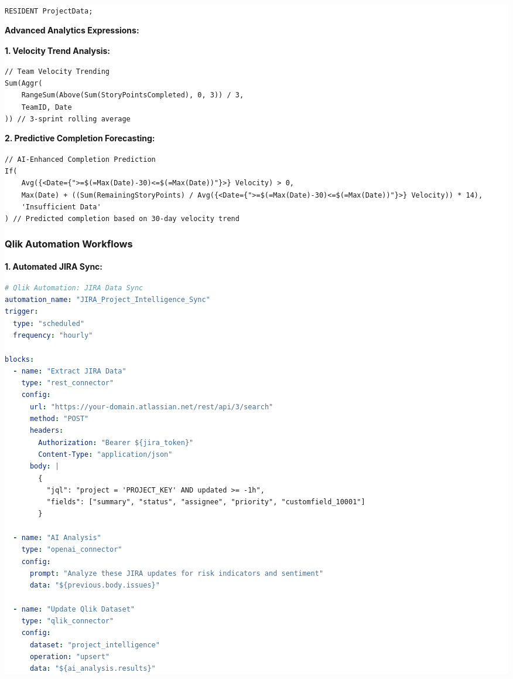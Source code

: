 ```sql
RESIDENT ProjectData;
```

**Advanced Analytics Expressions:**

**1. Velocity Trend Analysis:**
```qlik
// Team Velocity Trending
Sum(Aggr(
    RangeSum(Above(Sum(StoryPointsCompleted), 0, 3)) / 3,
    TeamID, Date
)) // 3-sprint rolling average
```

**2. Predictive Completion Forecasting:**
```qlik
// AI-Enhanced Completion Prediction
If(
    Avg({<Date={">=$(=Max(Date)-30)<=$(=Max(Date))"}>} Velocity) > 0,
    Max(Date) + ((Sum(RemainingStoryPoints) / Avg({<Date={">=$(=Max(Date)-30)<=$(=Max(Date))"}>} Velocity)) * 14),
    'Insufficient Data'
) // Predicted completion based on 30-day velocity trend
```

### Qlik Automation Workflows

**1. Automated JIRA Sync:**
```yaml
# Qlik Automation: JIRA Data Sync
automation_name: "JIRA_Project_Intelligence_Sync"
trigger: 
  type: "scheduled"
  frequency: "hourly"
  
blocks:
  - name: "Extract JIRA Data"
    type: "rest_connector"
    config:
      url: "https://your-domain.atlassian.net/rest/api/3/search"
      method: "POST"
      headers:
        Authorization: "Bearer ${jira_token}"
        Content-Type: "application/json"
      body: |
        {
          "jql": "project = 'PROJECT_KEY' AND updated >= -1h",
          "fields": ["summary", "status", "assignee", "priority", "customfield_10001"]
        }
  
  - name: "AI Analysis"
    type: "openai_connector"
    config:
      prompt: "Analyze these JIRA updates for risk indicators and sentiment"
      data: "${previous.body.issues}"
  
  - name: "Update Qlik Dataset"
    type: "qlik_connector"
    config:
      dataset: "project_intelligence"
      operation: "upsert"
      data: "${ai_analysis.results}"
```
